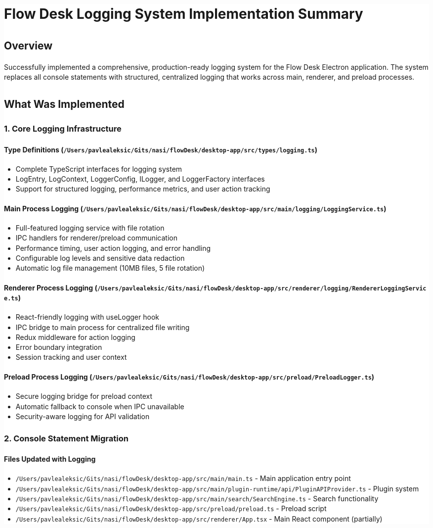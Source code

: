 # Flow Desk Logging System Implementation Summary

## Overview

Successfully implemented a comprehensive, production-ready logging system for the Flow Desk Electron application. The system replaces all console statements with structured, centralized logging that works across main, renderer, and preload processes.

## What Was Implemented

### 1. Core Logging Infrastructure

#### **Type Definitions** (`/Users/pavlealeksic/Gits/nasi/flowDesk/desktop-app/src/types/logging.ts`)
- Complete TypeScript interfaces for logging system
- LogEntry, LogContext, LoggerConfig, ILogger, and LoggerFactory interfaces
- Support for structured logging, performance metrics, and user action tracking

#### **Main Process Logging** (`/Users/pavlealeksic/Gits/nasi/flowDesk/desktop-app/src/main/logging/LoggingService.ts`)
- Full-featured logging service with file rotation
- IPC handlers for renderer/preload communication
- Performance timing, user action logging, and error handling
- Configurable log levels and sensitive data redaction
- Automatic log file management (10MB files, 5 file rotation)

#### **Renderer Process Logging** (`/Users/pavlealeksic/Gits/nasi/flowDesk/desktop-app/src/renderer/logging/RendererLoggingService.ts`)
- React-friendly logging with useLogger hook
- IPC bridge to main process for centralized file writing
- Redux middleware for action logging
- Error boundary integration
- Session tracking and user context

#### **Preload Process Logging** (`/Users/pavlealeksic/Gits/nasi/flowDesk/desktop-app/src/preload/PreloadLogger.ts`)
- Secure logging bridge for preload context
- Automatic fallback to console when IPC unavailable
- Security-aware logging for API validation

### 2. Console Statement Migration

#### **Files Updated with Logging**
- `/Users/pavlealeksic/Gits/nasi/flowDesk/desktop-app/src/main/main.ts` - Main application entry point
- `/Users/pavlealeksic/Gits/nasi/flowDesk/desktop-app/src/main/plugin-runtime/api/PluginAPIProvider.ts` - Plugin system
- `/Users/pavlealeksic/Gits/nasi/flowDesk/desktop-app/src/main/search/SearchEngine.ts` - Search functionality
- `/Users/pavlealeksic/Gits/nasi/flowDesk/desktop-app/src/preload/preload.ts` - Preload script
- `/Users/pavlealeksic/Gits/nasi/flowDesk/desktop-app/src/renderer/App.tsx` - Main React component (partially)
